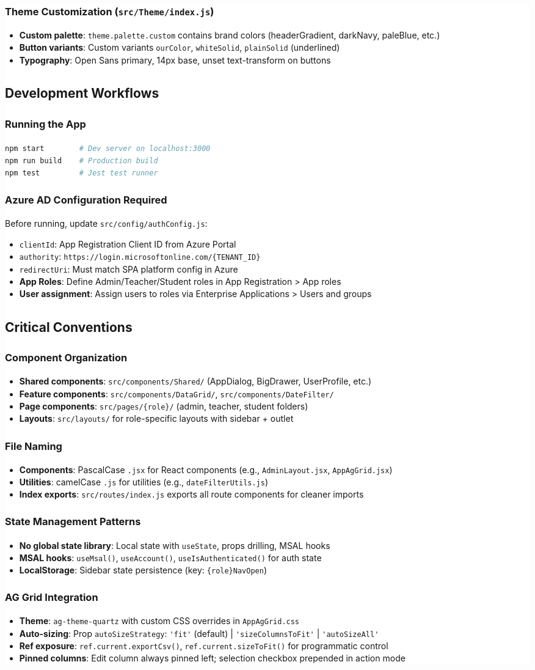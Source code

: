### Theme Customization (`src/Theme/index.js`)

- **Custom palette**: `theme.palette.custom` contains brand colors (headerGradient, darkNavy, paleBlue, etc.)
- **Button variants**: Custom variants `ourColor`, `whiteSolid`, `plainSolid` (underlined)
- **Typography**: Open Sans primary, 14px base, unset text-transform on buttons

## Development Workflows

### Running the App

```bash
npm start        # Dev server on localhost:3000
npm run build    # Production build
npm test         # Jest test runner
```

### Azure AD Configuration Required

Before running, update `src/config/authConfig.js`:

- `clientId`: App Registration Client ID from Azure Portal
- `authority`: `https://login.microsoftonline.com/{TENANT_ID}`
- `redirectUri`: Must match SPA platform config in Azure
- **App Roles**: Define Admin/Teacher/Student roles in App Registration > App roles
- **User assignment**: Assign users to roles via Enterprise Applications > Users and groups

## Critical Conventions

### Component Organization

- **Shared components**: `src/components/Shared/` (AppDialog, BigDrawer, UserProfile, etc.)
- **Feature components**: `src/components/DataGrid/`, `src/components/DateFilter/`
- **Page components**: `src/pages/{role}/` (admin, teacher, student folders)
- **Layouts**: `src/layouts/` for role-specific layouts with sidebar + outlet

### File Naming

- **Components**: PascalCase `.jsx` for React components (e.g., `AdminLayout.jsx`, `AppAgGrid.jsx`)
- **Utilities**: camelCase `.js` for utilities (e.g., `dateFilterUtils.js`)
- **Index exports**: `src/routes/index.js` exports all route components for cleaner imports

### State Management Patterns

- **No global state library**: Local state with `useState`, props drilling, MSAL hooks
- **MSAL hooks**: `useMsal()`, `useAccount()`, `useIsAuthenticated()` for auth state
- **LocalStorage**: Sidebar state persistence (key: `{role}NavOpen`)

### AG Grid Integration

- **Theme**: `ag-theme-quartz` with custom CSS overrides in `AppAgGrid.css`
- **Auto-sizing**: Prop `autoSizeStrategy`: `'fit'` (default) | `'sizeColumnsToFit'` | `'autoSizeAll'`
- **Ref exposure**: `ref.current.exportCsv()`, `ref.current.sizeToFit()` for programmatic control
- **Pinned columns**: Edit column always pinned left; selection checkbox prepended in action mode
